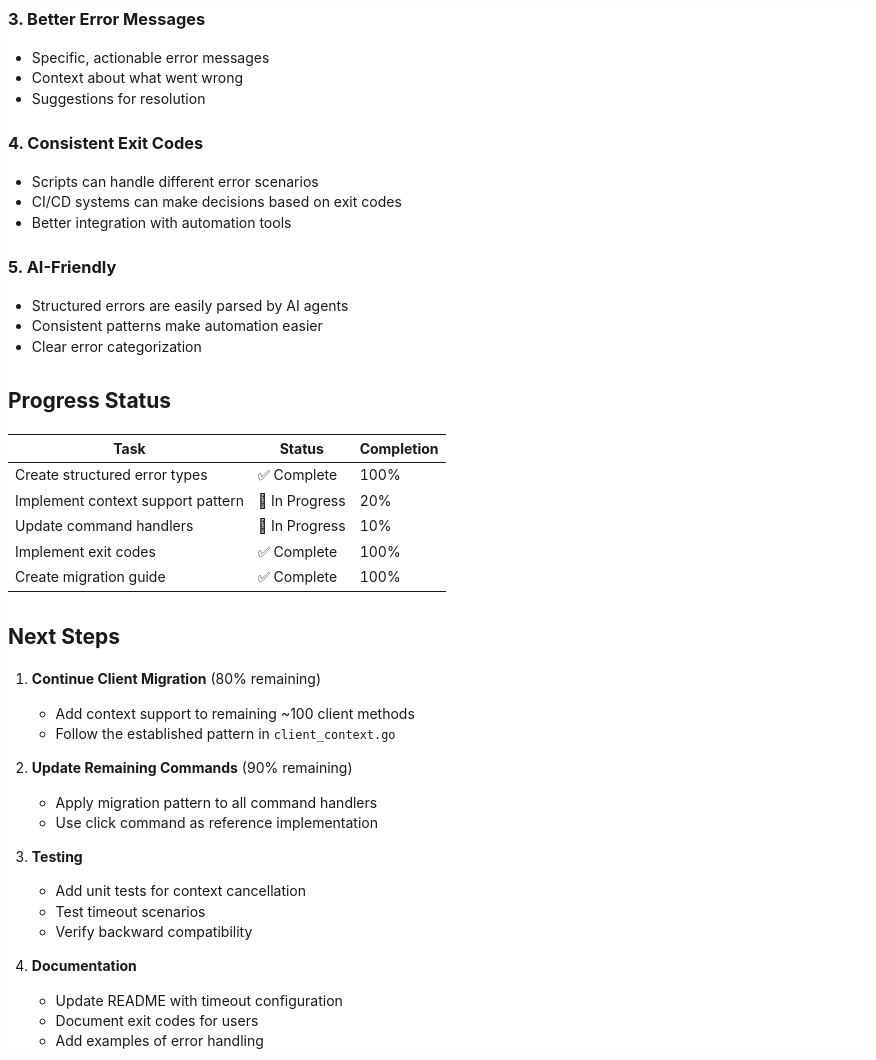 ### 3. **Better Error Messages**

- Specific, actionable error messages
- Context about what went wrong
- Suggestions for resolution

### 4. **Consistent Exit Codes**

- Scripts can handle different error scenarios
- CI/CD systems can make decisions based on exit codes
- Better integration with automation tools

### 5. **AI-Friendly**

- Structured errors are easily parsed by AI agents
- Consistent patterns make automation easier
- Clear error categorization

## Progress Status

| Task                              | Status         | Completion |
| --------------------------------- | -------------- | ---------- |
| Create structured error types     | ✅ Complete    | 100%       |
| Implement context support pattern | 🔄 In Progress | 20%        |
| Update command handlers           | 🔄 In Progress | 10%        |
| Implement exit codes              | ✅ Complete    | 100%       |
| Create migration guide            | ✅ Complete    | 100%       |

## Next Steps

1. **Continue Client Migration** (80% remaining)

   - Add context support to remaining ~100 client methods
   - Follow the established pattern in `client_context.go`

2. **Update Remaining Commands** (90% remaining)

   - Apply migration pattern to all command handlers
   - Use click command as reference implementation

3. **Testing**

   - Add unit tests for context cancellation
   - Test timeout scenarios
   - Verify backward compatibility

4. **Documentation**
   - Update README with timeout configuration
   - Document exit codes for users
   - Add examples of error handling
